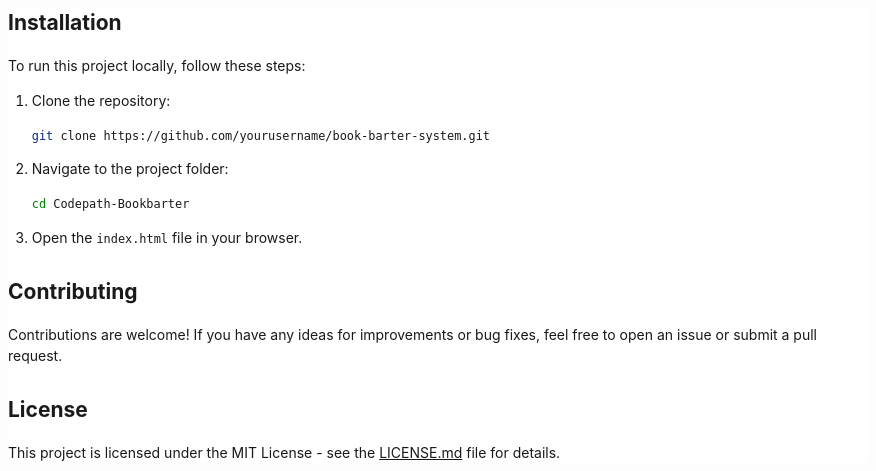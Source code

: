 
## Installation

To run this project locally, follow these steps:

1. Clone the repository:
   ```bash
   git clone https://github.com/yourusername/book-barter-system.git
   ```
2. Navigate to the project folder:
   ```bash
   cd Codepath-Bookbarter
   ```
3. Open the `index.html` file in your browser.

## Contributing

Contributions are welcome! If you have any ideas for improvements or bug fixes, feel free to open an issue or submit a pull request.

## License

This project is licensed under the MIT License - see the [LICENSE.md](LICENSE.md) file for details.
